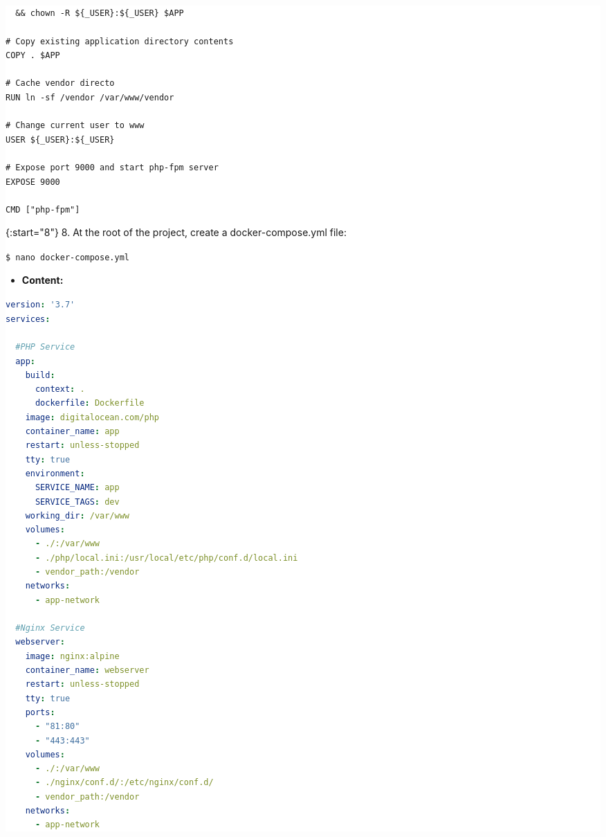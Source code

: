 ````
  && chown -R ${_USER}:${_USER} $APP

# Copy existing application directory contents
COPY . $APP

# Cache vendor directo
RUN ln -sf /vendor /var/www/vendor

# Change current user to www
USER ${_USER}:${_USER}

# Expose port 9000 and start php-fpm server
EXPOSE 9000

CMD ["php-fpm"]
````

{:start="8"}
8. At the root of the project, create a docker-compose.yml file:
````bash
$ nano docker-compose.yml
````
* **Content:**

````yml
version: '3.7'
services:

  #PHP Service
  app:
    build:
      context: .
      dockerfile: Dockerfile
    image: digitalocean.com/php
    container_name: app
    restart: unless-stopped
    tty: true
    environment:
      SERVICE_NAME: app
      SERVICE_TAGS: dev
    working_dir: /var/www
    volumes:
      - ./:/var/www
      - ./php/local.ini:/usr/local/etc/php/conf.d/local.ini
      - vendor_path:/vendor
    networks:
      - app-network

  #Nginx Service
  webserver:
    image: nginx:alpine
    container_name: webserver
    restart: unless-stopped
    tty: true
    ports:
      - "81:80"
      - "443:443"
    volumes:
      - ./:/var/www
      - ./nginx/conf.d/:/etc/nginx/conf.d/
      - vendor_path:/vendor
    networks:
      - app-network

````